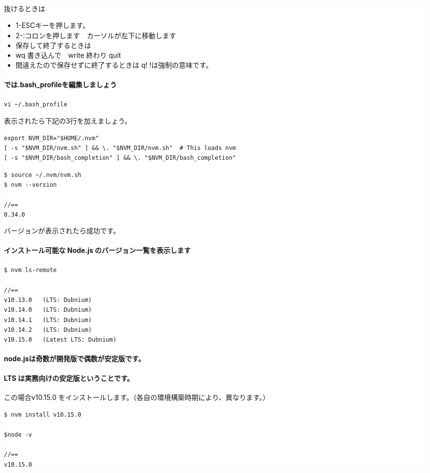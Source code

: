 抜けるときは
- 1-ESCキーを押します。
- 2-:コロンを押します　カーソルが左下に移動します
- 保存して終了するときは
- wq  書き込んで　write 終わり quit
- 間違えたので保存せずに終了するときは  q!
!は強制の意味です。  

#### では.bash_profileを編集しましょう

```
vi ~/.bash_profile
```
表示されたら下記の3行を加えましょう。

```
export NVM_DIR="$HOME/.nvm"
[ -s "$NVM_DIR/nvm.sh" ] && \. "$NVM_DIR/nvm.sh"  # This loads nvm
[ -s "$NVM_DIR/bash_completion" ] && \. "$NVM_DIR/bash_completion"
```

```
$ source ~/.nvm/nvm.sh
$ nvm --version

//==
0.34.0
```


バージョンが表示されたら成功です。

#### インストール可能な Node.js のバージョン一覧を表示します

```
$ nvm ls-remote
   
//==
v10.13.0   (LTS: Dubnium)
v10.14.0   (LTS: Dubnium)
v10.14.1   (LTS: Dubnium)
v10.14.2   (LTS: Dubnium)
v10.15.0   (Latest LTS: Dubnium)
```
#### node.jsは奇数が開発版で偶数が安定版です。

#### LTS は実務向けの安定版ということです。

この場合v10.15.0 をインストールします。（各自の環境構築時期により、異なります。）

```
$ nvm install v10.15.0

$node -v

//==
v10.15.0
```
